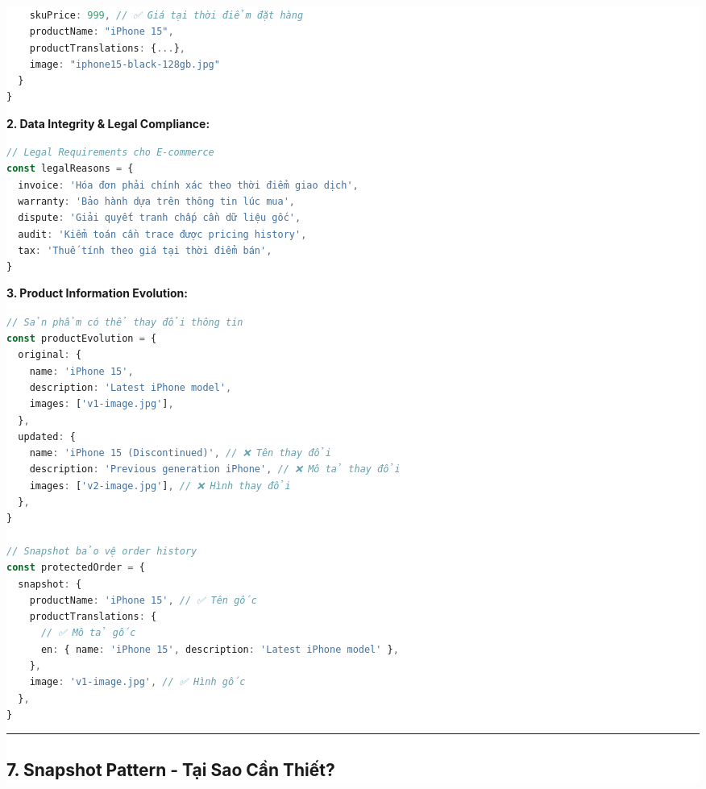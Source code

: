 ```typescript
    skuPrice: 999, // ✅ Giá tại thời điểm đặt hàng
    productName: "iPhone 15",
    productTranslations: {...},
    image: "iphone15-black-128gb.jpg"
  }
}
```

**2. Data Integrity & Legal Compliance:**

```typescript
// Legal Requirements cho E-commerce
const legalReasons = {
  invoice: 'Hóa đơn phải chính xác theo thời điểm giao dịch',
  warranty: 'Bảo hành dựa trên thông tin lúc mua',
  dispute: 'Giải quyết tranh chấp cần dữ liệu gốc',
  audit: 'Kiểm toán cần trace được pricing history',
  tax: 'Thuế tính theo giá tại thời điểm bán',
}
```

**3. Product Information Evolution:**

```typescript
// Sản phẩm có thể thay đổi thông tin
const productEvolution = {
  original: {
    name: 'iPhone 15',
    description: 'Latest iPhone model',
    images: ['v1-image.jpg'],
  },
  updated: {
    name: 'iPhone 15 (Discontinued)', // ❌ Tên thay đổi
    description: 'Previous generation iPhone', // ❌ Mô tả thay đổi
    images: ['v2-image.jpg'], // ❌ Hình thay đổi
  },
}

// Snapshot bảo vệ order history
const protectedOrder = {
  snapshot: {
    productName: 'iPhone 15', // ✅ Tên gốc
    productTranslations: {
      // ✅ Mô tả gốc
      en: { name: 'iPhone 15', description: 'Latest iPhone model' },
    },
    image: 'v1-image.jpg', // ✅ Hình gốc
  },
}
```

---

## 7. Snapshot Pattern - Tại Sao Cần Thiết?
